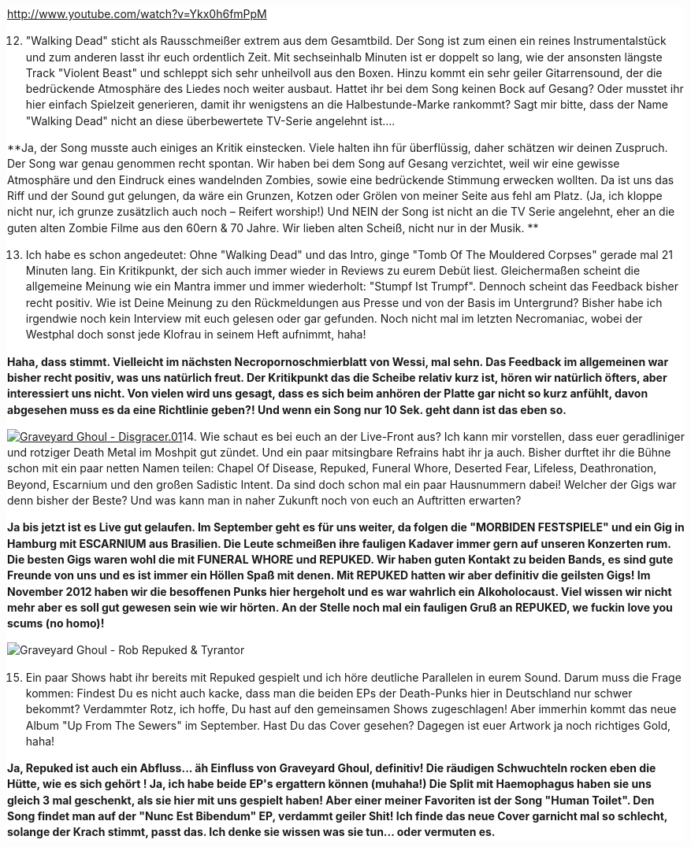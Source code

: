 http://www.youtube.com/watch?v=Ykx0h6fmPpM

12. "Walking Dead" sticht als Rausschmeißer extrem aus dem Gesamtbild. Der Song ist zum einen ein reines Instrumentalstück und zum anderen lasst ihr euch ordentlich Zeit. Mit sechseinhalb Minuten ist er doppelt so lang, wie der ansonsten längste Track "Violent Beast" und schleppt sich sehr unheilvoll aus den Boxen. Hinzu kommt ein sehr geiler Gitarrensound, der die bedrückende Atmosphäre des Liedes noch weiter ausbaut. Hattet ihr bei dem Song keinen Bock auf Gesang? Oder musstet ihr hier einfach Spielzeit generieren, damit ihr wenigstens an die Halbestunde-Marke rankommt? Sagt mir bitte, dass der Name "Walking Dead" nicht an diese überbewertete TV-Serie angelehnt ist....

**Ja, der Song musste auch einiges an Kritik einstecken. Viele halten ihn für überflüssig, daher schätzen wir deinen Zuspruch. Der Song war genau genommen recht spontan. Wir haben bei dem Song auf Gesang verzichtet, weil wir eine gewisse Atmosphäre und den Eindruck eines wandelnden Zombies, sowie eine bedrückende Stimmung erwecken wollten. Da ist uns das Riff und der Sound gut gelungen, da wäre ein Grunzen, Kotzen oder Grölen von meiner Seite aus fehl am Platz. (Ja, ich kloppe nicht nur, ich grunze zusätzlich auch noch – Reifert worship!) Und NEIN der Song ist nicht an die TV Serie angelehnt, eher an die guten alten Zombie Filme aus den 60ern &amp; 70 Jahre. Wir lieben alten Scheiß, nicht nur in der Musik. **

13. Ich habe es schon angedeutet: Ohne "Walking Dead" und das Intro, ginge "Tomb Of The Mouldered Corpses" gerade mal 21 Minuten lang. Ein Kritikpunkt, der sich auch immer wieder in Reviews zu eurem Debüt liest. Gleichermaßen scheint die allgemeine Meinung wie ein Mantra immer und immer wiederholt: "Stumpf Ist Trumpf". Dennoch scheint das Feedback bisher recht positiv. Wie ist Deine Meinung zu den Rückmeldungen aus Presse und von der Basis im Untergrund? Bisher habe ich irgendwie noch kein Interview mit euch gelesen oder gar gefunden. Noch nicht mal im letzten Necromaniac, wobei der Westphal doch sonst jede Klofrau in seinem Heft aufnimmt, haha!

**Haha, dass stimmt. Vielleicht im nächsten Necropornoschmierblatt von Wessi, mal sehn. Das Feedback im allgemeinen war bisher recht positiv, was uns natürlich freut. Der Kritikpunkt das die Scheibe relativ kurz ist, hören wir natürlich öfters, aber interessiert uns nicht. Von vielen wird uns gesagt, dass es sich beim anhören der Platte gar nicht so kurz anfühlt, davon abgesehen muss es da eine Richtlinie geben?! Und wenn ein Song nur 10 Sek. geht dann ist das eben so.**

<a href="https://www.facebook.com/BLACKLABELDJ"><img src="http://necroslaughter.de/wp-content/uploads/2013/08/Graveyard-Ghoul-Disgracer.01.jpg" alt="Graveyard Ghoul - Disgracer.01" width="250" height="333" class="alignright size-full wp-image-11396" /></a>14. Wie schaut es bei euch an der Live-Front aus? Ich kann mir vorstellen, dass euer geradliniger und rotziger Death Metal im Moshpit gut zündet. Und ein paar mitsingbare Refrains habt ihr ja auch. Bisher durftet ihr die Bühne schon mit ein paar netten Namen teilen: Chapel Of Disease, Repuked, Funeral Whore, Deserted Fear, Lifeless, Deathronation, Beyond, Escarnium und den großen Sadistic Intent. Da sind doch schon mal ein paar Hausnummern dabei! Welcher der Gigs war denn bisher der Beste? Und was kann man in naher Zukunft noch von euch an Auftritten erwarten?

**Ja bis jetzt ist es Live gut gelaufen. Im September geht es für uns weiter, da folgen die "MORBIDEN FESTSPIELE" und ein Gig in Hamburg mit ESCARNIUM aus Brasilien. Die Leute schmeißen ihre fauligen Kadaver immer gern auf unseren Konzerten rum. Die besten Gigs waren wohl die mit FUNERAL WHORE und REPUKED. Wir haben guten Kontakt zu beiden Bands, es sind gute Freunde von uns und es ist immer ein Höllen Spaß mit denen. Mit REPUKED hatten wir aber definitiv die geilsten Gigs! Im November 2012 haben wir die besoffenen Punks hier hergeholt und es war wahrlich ein Alkoholocaust. Viel wissen wir nicht mehr aber es soll gut gewesen sein wie wir hörten. An der Stelle noch mal ein fauligen Gruß an REPUKED, we fuckin love you scums (no homo)!**

<img src="http://necroslaughter.de/wp-content/uploads/2013/08/Graveyard-Ghoul-Rob-Repuked-Tyrantor.jpg" alt="Graveyard Ghoul - Rob Repuked &amp; Tyrantor" width="690" height="387" class="aligncenter size-full wp-image-11381" />

15. Ein paar Shows habt ihr bereits mit Repuked gespielt und ich höre deutliche Parallelen in eurem Sound. Darum muss die Frage kommen: Findest Du es nicht auch kacke, dass man die beiden EPs der Death-Punks hier in Deutschland nur schwer bekommt? Verdammter Rotz, ich hoffe, Du hast auf den gemeinsamen Shows zugeschlagen! Aber immerhin kommt das neue Album "Up From The Sewers" im September. Hast Du das Cover gesehen? Dagegen ist euer Artwork ja noch richtiges Gold, haha!

**Ja, Repuked ist auch ein Abfluss... äh Einfluss von Graveyard Ghoul, definitiv! Die räudigen Schwuchteln rocken eben die Hütte, wie es sich gehört ! Ja, ich habe beide EP's ergattern können (muhaha!) Die Split mit Haemophagus haben sie uns gleich 3 mal geschenkt, als sie hier mit uns gespielt haben! Aber einer meiner Favoriten ist der Song "Human Toilet". Den Song findet man auf der "Nunc Est Bibendum" EP, verdammt geiler Shit! Ich finde das neue Cover garnicht mal so schlecht, solange der Krach stimmt, passt das. Ich denke sie wissen was sie tun... oder vermuten es.**
